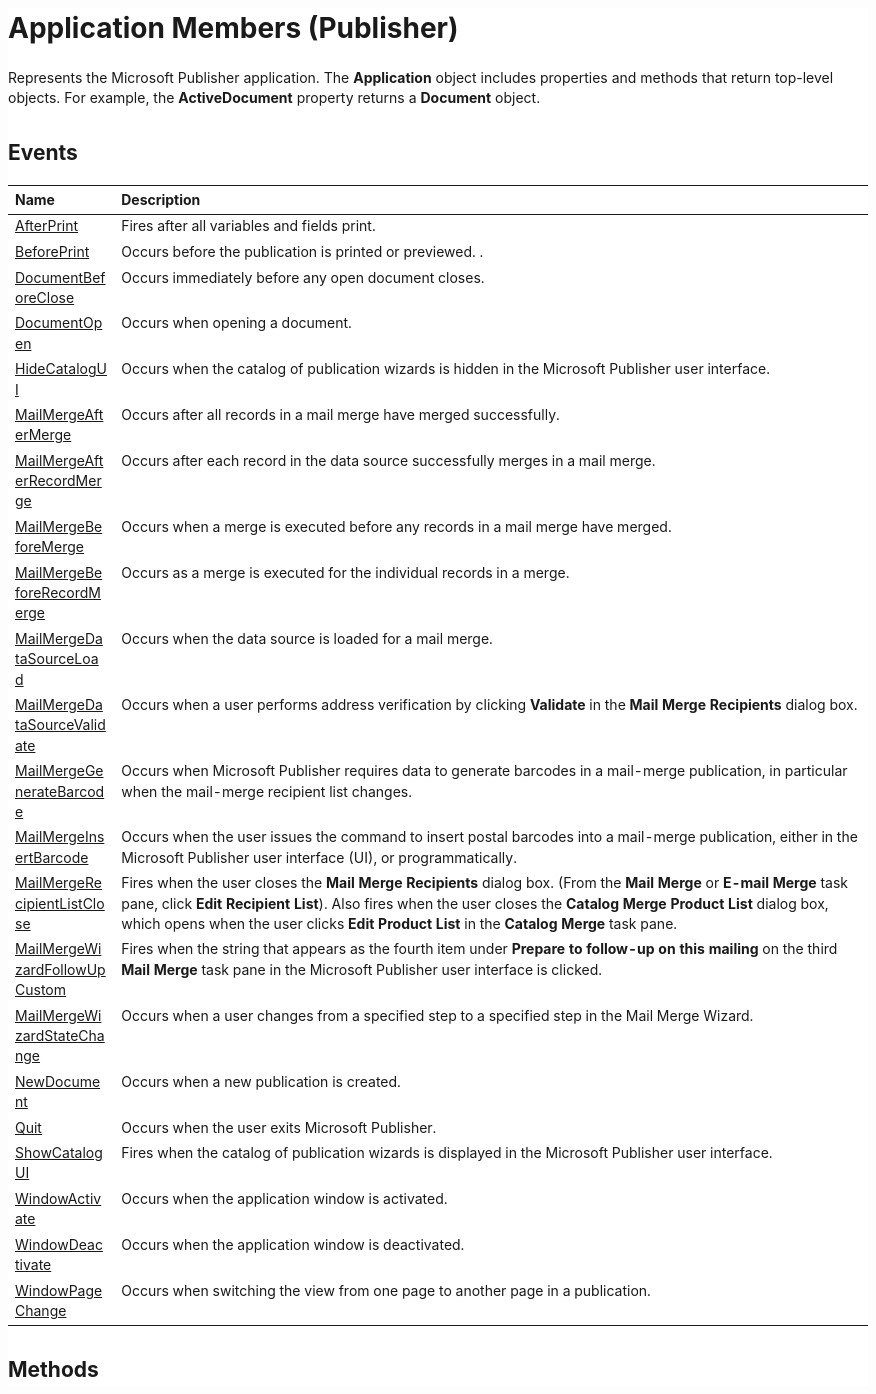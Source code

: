 
# Application Members (Publisher)
Represents the Microsoft Publisher application. The  **Application** object includes properties and methods that return top-level objects. For example, the **ActiveDocument** property returns a **Document** object.

## Events



|**Name**|**Description**|
|:-----|:-----|
| [AfterPrint](ddd5a1a4-8130-9e75-039c-e069a37390e8.md)|Fires after all variables and fields print.|
| [BeforePrint](4d819aab-726e-ab00-89e0-aedcb62d834e.md)|Occurs before the publication is printed or previewed. .|
| [DocumentBeforeClose](d3ca4397-4df3-dc77-b758-d47e0bf13fe5.md)|Occurs immediately before any open document closes.|
| [DocumentOpen](3bdd4b38-ec40-a08f-3742-f81a6ed333b3.md)|Occurs when opening a document.|
| [HideCatalogUI](a7ac7594-18fe-355e-d270-d205c405862a.md)|Occurs when the catalog of publication wizards is hidden in the Microsoft Publisher user interface.|
| [MailMergeAfterMerge](dd01d8f5-f95e-e833-bb8b-708ced54240c.md)|Occurs after all records in a mail merge have merged successfully.|
| [MailMergeAfterRecordMerge](550c3310-01ba-718f-4c1d-cbf3ce077d27.md)|Occurs after each record in the data source successfully merges in a mail merge.|
| [MailMergeBeforeMerge](735ef282-e99f-b3f2-c509-b180bea30d36.md)|Occurs when a merge is executed before any records in a mail merge have merged.|
| [MailMergeBeforeRecordMerge](67ae8255-336d-0ff8-7927-fbd31262c115.md)|Occurs as a merge is executed for the individual records in a merge.|
| [MailMergeDataSourceLoad](afca3a05-d6a6-15f1-8cbf-593777066757.md)|Occurs when the data source is loaded for a mail merge.|
| [MailMergeDataSourceValidate](8e18b0a0-8fe8-f72e-8a75-1585367cc796.md)|Occurs when a user performs address verification by clicking  **Validate** in the **Mail Merge Recipients** dialog box.|
| [MailMergeGenerateBarcode](5da4ec65-32b6-ea05-09ad-d2224eafee30.md)|Occurs when Microsoft Publisher requires data to generate barcodes in a mail-merge publication, in particular when the mail-merge recipient list changes.|
| [MailMergeInsertBarcode](6b901953-eaff-0189-1d33-678e935a2f7e.md)|Occurs when the user issues the command to insert postal barcodes into a mail-merge publication, either in the Microsoft Publisher user interface (UI), or programmatically.|
| [MailMergeRecipientListClose](4fb77771-9897-8623-f4e7-61f631f04922.md)|Fires when the user closes the  **Mail Merge Recipients** dialog box. (From the **Mail Merge** or **E-mail Merge** task pane, click **Edit Recipient List**). Also fires when the user closes the  **Catalog Merge Product List** dialog box, which opens when the user clicks **Edit Product List** in the **Catalog Merge** task pane.|
| [MailMergeWizardFollowUpCustom](ac8cb695-69a4-83f7-8e13-66762f52f611.md)|Fires when the string that appears as the fourth item under  **Prepare to follow-up on this mailing** on the third **Mail Merge** task pane in the Microsoft Publisher user interface is clicked.|
| [MailMergeWizardStateChange](3d3fcdaa-af51-0a28-ff25-f2b92deceaf6.md)|Occurs when a user changes from a specified step to a specified step in the Mail Merge Wizard.|
| [NewDocument](629cf55c-5134-4207-14df-143b517b9f36.md)|Occurs when a new publication is created.|
| [Quit](79948040-4848-b8e7-a70c-d23c1f416bac.md)|Occurs when the user exits Microsoft Publisher.|
| [ShowCatalogUI](8a5a3798-4b95-d77f-70f6-d69dd9dc8f99.md)|Fires when the catalog of publication wizards is displayed in the Microsoft Publisher user interface.|
| [WindowActivate](a7e4e396-9661-763c-8e41-dc279757af94.md)|Occurs when the application window is activated.|
| [WindowDeactivate](84473784-7c03-4c9e-3e1b-9bf6ec7e1fbc.md)|Occurs when the application window is deactivated.|
| [WindowPageChange](bb636f6e-da4b-7271-9f59-2b7000270c16.md)|Occurs when switching the view from one page to another page in a publication.|

## Methods
